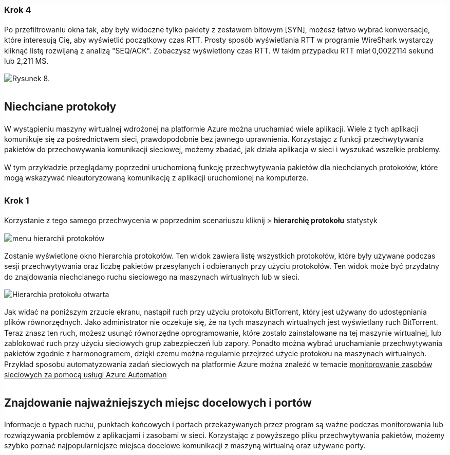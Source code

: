 ### <a name="step-4"></a>Krok 4

Po przefiltrowaniu okna tak, aby były widoczne tylko pakiety z zestawem bitowym [SYN], możesz łatwo wybrać konwersacje, które interesują Cię, aby wyświetlić początkowy czas RTT. Prosty sposób wyświetlania RTT w programie WireShark wystarczy kliknąć listę rozwijaną z analizą "SEQ/ACK". Zobaczysz wyświetlony czas RTT. W takim przypadku RTT miał 0,0022114 sekund lub 2,211 MS.

![Rysunek 8.][8]

## <a name="unwanted-protocols"></a>Niechciane protokoły

W wystąpieniu maszyny wirtualnej wdrożonej na platformie Azure można uruchamiać wiele aplikacji. Wiele z tych aplikacji komunikuje się za pośrednictwem sieci, prawdopodobnie bez jawnego uprawnienia. Korzystając z funkcji przechwytywania pakietów do przechowywania komunikacji sieciowej, możemy zbadać, jak działa aplikacja w sieci i wyszukać wszelkie problemy.

W tym przykładzie przeglądamy poprzedni uruchomioną funkcję przechwytywania pakietów dla niechcianych protokołów, które mogą wskazywać nieautoryzowaną komunikację z aplikacji uruchomionej na komputerze.

### <a name="step-1"></a>Krok 1

Korzystanie z tego samego przechwycenia w poprzednim scenariuszu kliknij  >  **hierarchię protokołu** statystyk

![menu hierarchii protokołów][2]

Zostanie wyświetlone okno hierarchia protokołów. Ten widok zawiera listę wszystkich protokołów, które były używane podczas sesji przechwytywania oraz liczbę pakietów przesyłanych i odbieranych przy użyciu protokołów. Ten widok może być przydatny do znajdowania niechcianego ruchu sieciowego na maszynach wirtualnych lub w sieci.

![Hierarchia protokołu otwarta][3]

Jak widać na poniższym zrzucie ekranu, nastąpił ruch przy użyciu protokołu BitTorrent, który jest używany do udostępniania plików równorzędnych. Jako administrator nie oczekuje się, że na tych maszynach wirtualnych jest wyświetlany ruch BitTorrent. Teraz znasz ten ruch, możesz usunąć równorzędne oprogramowanie, które zostało zainstalowane na tej maszynie wirtualnej, lub zablokować ruch przy użyciu sieciowych grup zabezpieczeń lub zapory. Ponadto można wybrać uruchamianie przechwytywania pakietów zgodnie z harmonogramem, dzięki czemu można regularnie przejrzeć użycie protokołu na maszynach wirtualnych. Przykład sposobu automatyzowania zadań sieciowych na platformie Azure można znaleźć w temacie [monitorowanie zasobów sieciowych za pomocą usługi Azure Automation](network-watcher-monitor-with-azure-automation.md)

## <a name="finding-top-destinations-and-ports"></a>Znajdowanie najważniejszych miejsc docelowych i portów

Informacje o typach ruchu, punktach końcowych i portach przekazywanych przez program są ważne podczas monitorowania lub rozwiązywania problemów z aplikacjami i zasobami w sieci. Korzystając z powyższego pliku przechwytywania pakietów, możemy szybko poznać najpopularniejsze miejsca docelowe komunikacji z maszyną wirtualną oraz używane porty.


[1]: ./media/network-watcher-deep-packet-inspection/figure1.png
[2]: ./media/network-watcher-deep-packet-inspection/figure2.png
[3]: ./media/network-watcher-deep-packet-inspection/figure3.png
[4]: ./media/network-watcher-deep-packet-inspection/figure4.png
[5]: ./media/network-watcher-deep-packet-inspection/figure5.png
[6]: ./media/network-watcher-deep-packet-inspection/figure6.png
[7]: ./media/network-watcher-deep-packet-inspection/figure7.png
[8]: ./media/network-watcher-deep-packet-inspection/figure8.png